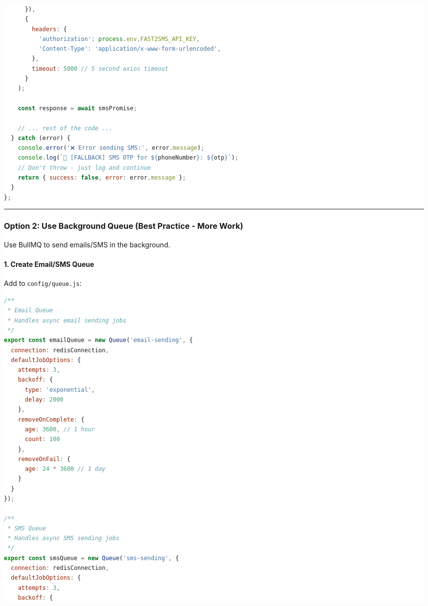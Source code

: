 ```javascript
      }),
      {
        headers: {
          'authorization': process.env.FAST2SMS_API_KEY,
          'Content-Type': 'application/x-www-form-urlencoded',
        },
        timeout: 5000 // 5 second axios timeout
      }
    );

    const response = await smsPromise;

    // ... rest of the code ...
  } catch (error) {
    console.error('❌ Error sending SMS:', error.message);
    console.log(`📱 [FALLBACK] SMS OTP for ${phoneNumber}: ${otp}`);
    // Don't throw - just log and continue
    return { success: false, error: error.message };
  }
};
```

---

### **Option 2: Use Background Queue (Best Practice - More Work)**

Use BullMQ to send emails/SMS in the background.

#### 1. Create Email/SMS Queue

Add to `config/queue.js`:

```javascript
/**
 * Email Queue
 * Handles async email sending jobs
 */
export const emailQueue = new Queue('email-sending', {
  connection: redisConnection,
  defaultJobOptions: {
    attempts: 3,
    backoff: {
      type: 'exponential',
      delay: 2000
    },
    removeOnComplete: {
      age: 3600, // 1 hour
      count: 100
    },
    removeOnFail: {
      age: 24 * 3600 // 1 day
    }
  }
});

/**
 * SMS Queue
 * Handles async SMS sending jobs
 */
export const smsQueue = new Queue('sms-sending', {
  connection: redisConnection,
  defaultJobOptions: {
    attempts: 3,
    backoff: {
```